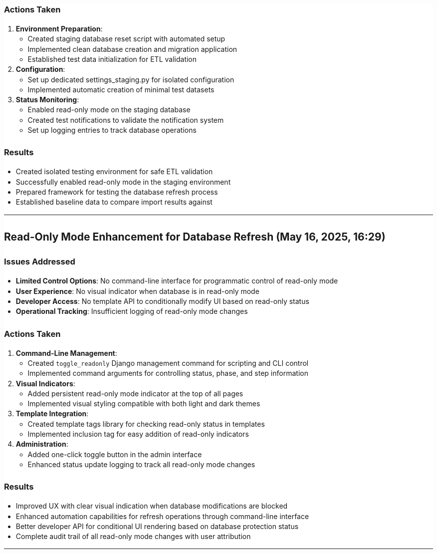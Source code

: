 ### Actions Taken
1. **Environment Preparation**:
   - Created staging database reset script with automated setup
   - Implemented clean database creation and migration application
   - Established test data initialization for ETL validation
2. **Configuration**:
   - Set up dedicated settings_staging.py for isolated configuration
   - Implemented automatic creation of minimal test datasets
3. **Status Monitoring**:
   - Enabled read-only mode on the staging database
   - Created test notifications to validate the notification system
   - Set up logging entries to track database operations

### Results
- Created isolated testing environment for safe ETL validation
- Successfully enabled read-only mode in the staging environment
- Prepared framework for testing the database refresh process
- Established baseline data to compare import results against

---

## Read-Only Mode Enhancement for Database Refresh (May 16, 2025, 16:29)

### Issues Addressed
- **Limited Control Options**: No command-line interface for programmatic control of read-only mode
- **User Experience**: No visual indicator when database is in read-only mode
- **Developer Access**: No template API to conditionally modify UI based on read-only status
- **Operational Tracking**: Insufficient logging of read-only mode changes

### Actions Taken
1. **Command-Line Management**:
   - Created `toggle_readonly` Django management command for scripting and CLI control
   - Implemented command arguments for controlling status, phase, and step information
2. **Visual Indicators**:
   - Added persistent read-only mode indicator at the top of all pages
   - Implemented visual styling compatible with both light and dark themes
3. **Template Integration**:
   - Created template tags library for checking read-only status in templates
   - Implemented inclusion tag for easy addition of read-only indicators
4. **Administration**:
   - Added one-click toggle button in the admin interface
   - Enhanced status update logging to track all read-only mode changes

### Results
- Improved UX with clear visual indication when database modifications are blocked
- Enhanced automation capabilities for refresh operations through command-line interface
- Better developer API for conditional UI rendering based on database protection status
- Complete audit trail of all read-only mode changes with user attribution

---